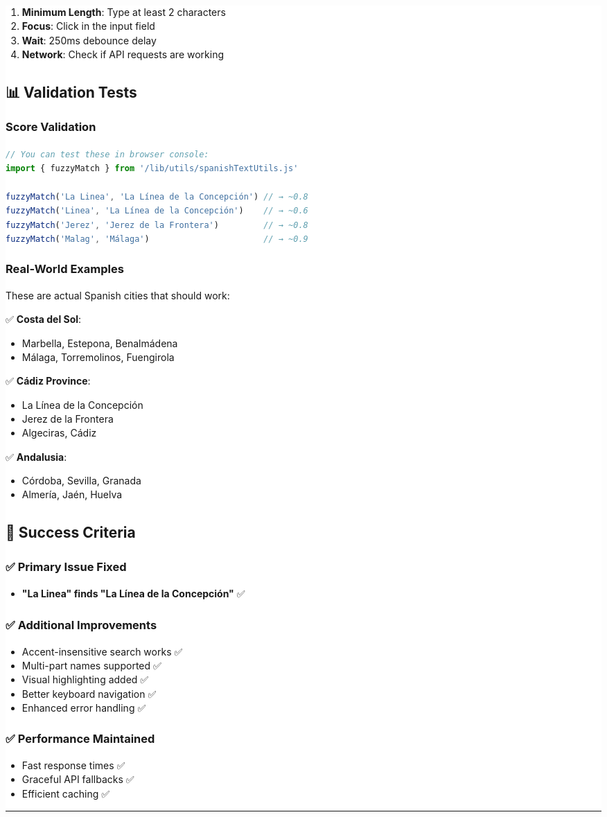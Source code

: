 1. **Minimum Length**: Type at least 2 characters
2. **Focus**: Click in the input field
3. **Wait**: 250ms debounce delay
4. **Network**: Check if API requests are working

## 📊 Validation Tests

### **Score Validation**
```javascript
// You can test these in browser console:
import { fuzzyMatch } from '/lib/utils/spanishTextUtils.js'

fuzzyMatch('La Linea', 'La Línea de la Concepción') // → ~0.8
fuzzyMatch('Linea', 'La Línea de la Concepción')    // → ~0.6  
fuzzyMatch('Jerez', 'Jerez de la Frontera')         // → ~0.8
fuzzyMatch('Malag', 'Málaga')                       // → ~0.9
```

### **Real-World Examples**
These are actual Spanish cities that should work:

✅ **Costa del Sol**:
- Marbella, Estepona, Benalmádena
- Málaga, Torremolinos, Fuengirola

✅ **Cádiz Province**:
- La Línea de la Concepción
- Jerez de la Frontera  
- Algeciras, Cádiz

✅ **Andalusia**:
- Córdoba, Sevilla, Granada
- Almería, Jaén, Huelva

## 🎉 Success Criteria

### ✅ **Primary Issue Fixed**
- **"La Linea" finds "La Línea de la Concepción"** ✅

### ✅ **Additional Improvements**  
- Accent-insensitive search works ✅
- Multi-part names supported ✅
- Visual highlighting added ✅
- Better keyboard navigation ✅
- Enhanced error handling ✅

### ✅ **Performance Maintained**
- Fast response times ✅
- Graceful API fallbacks ✅
- Efficient caching ✅

---